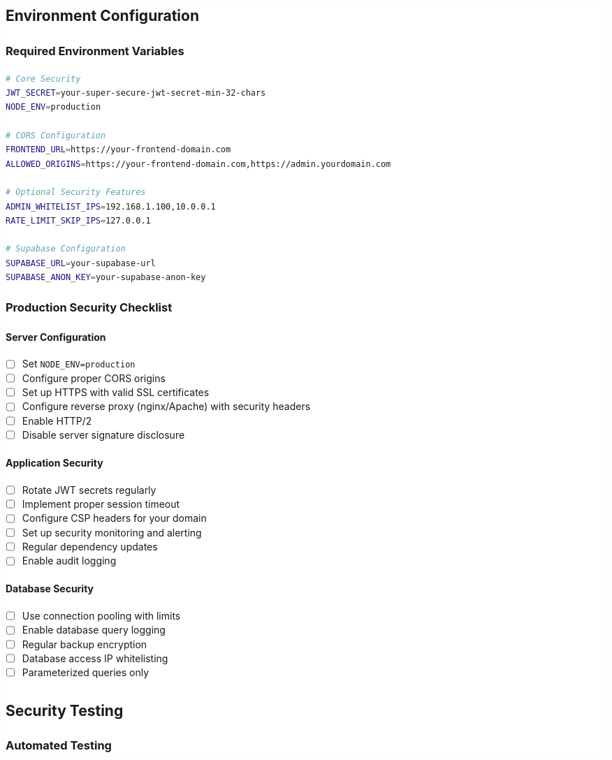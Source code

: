 ## Environment Configuration

### Required Environment Variables

```bash
# Core Security
JWT_SECRET=your-super-secure-jwt-secret-min-32-chars
NODE_ENV=production

# CORS Configuration
FRONTEND_URL=https://your-frontend-domain.com
ALLOWED_ORIGINS=https://your-frontend-domain.com,https://admin.yourdomain.com

# Optional Security Features
ADMIN_WHITELIST_IPS=192.168.1.100,10.0.0.1
RATE_LIMIT_SKIP_IPS=127.0.0.1

# Supabase Configuration
SUPABASE_URL=your-supabase-url
SUPABASE_ANON_KEY=your-supabase-anon-key
```

### Production Security Checklist

#### Server Configuration
- [ ] Set `NODE_ENV=production`
- [ ] Configure proper CORS origins
- [ ] Set up HTTPS with valid SSL certificates
- [ ] Configure reverse proxy (nginx/Apache) with security headers
- [ ] Enable HTTP/2
- [ ] Disable server signature disclosure

#### Application Security
- [ ] Rotate JWT secrets regularly
- [ ] Implement proper session timeout
- [ ] Configure CSP headers for your domain
- [ ] Set up security monitoring and alerting
- [ ] Regular dependency updates
- [ ] Enable audit logging

#### Database Security
- [ ] Use connection pooling with limits
- [ ] Enable database query logging
- [ ] Regular backup encryption
- [ ] Database access IP whitelisting
- [ ] Parameterized queries only

## Security Testing

### Automated Testing
